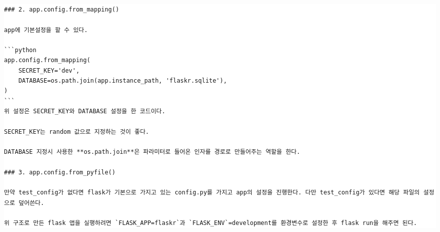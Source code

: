     ### 2. app.config.from_mapping()

    app에 기본설정을 할 수 있다.

    ```python
    app.config.from_mapping(
        SECRET_KEY='dev',
        DATABASE=os.path.join(app.instance_path, 'flaskr.sqlite'),
    )
    ```
    위 설정은 SECRET_KEY와 DATABASE 설정을 한 코드이다.

    SECRET_KEY는 random 값으로 지정하는 것이 좋다.

    DATABASE 지정시 사용한 **os.path.join**은 파라미터로 들어온 인자를 경로로 만들어주는 역할을 한다.

    ### 3. app.config.from_pyfile()

    만약 test_config가 없다면 flask가 기본으로 가지고 있는 config.py를 가지고 app의 설정을 진행한다. 다만 test_config가 있다면 해당 파일의 설정으로 덮어쓴다.

    위 구조로 만든 flask 앱을 실행하려면 `FLASK_APP=flaskr`과 `FLASK_ENV`=development를 환경변수로 설정한 후 flask run을 해주면 된다.